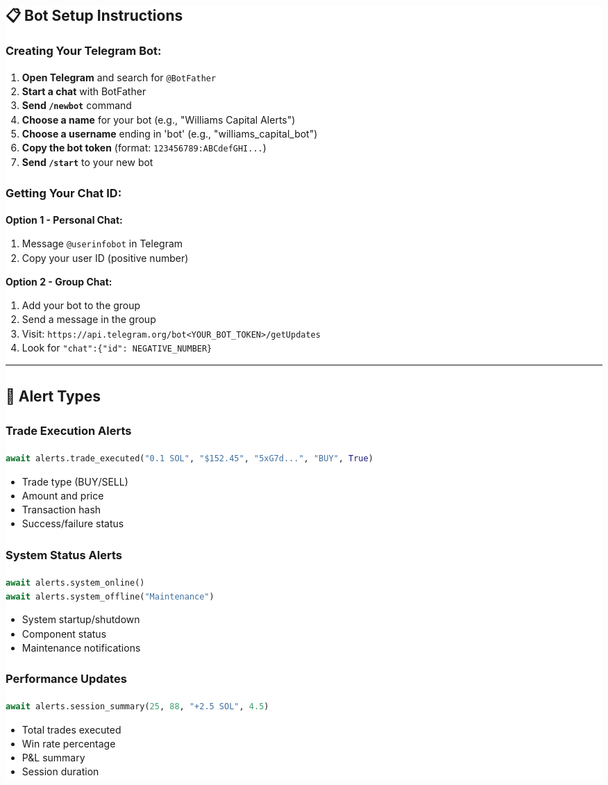 
## 📋 Bot Setup Instructions

### **Creating Your Telegram Bot:**

1. **Open Telegram** and search for `@BotFather`
2. **Start a chat** with BotFather
3. **Send `/newbot`** command
4. **Choose a name** for your bot (e.g., "Williams Capital Alerts")
5. **Choose a username** ending in 'bot' (e.g., "williams_capital_bot")
6. **Copy the bot token** (format: `123456789:ABCdefGHI...`)
7. **Send `/start`** to your new bot

### **Getting Your Chat ID:**

**Option 1 - Personal Chat:**
1. Message `@userinfobot` in Telegram
2. Copy your user ID (positive number)

**Option 2 - Group Chat:**
1. Add your bot to the group
2. Send a message in the group
3. Visit: `https://api.telegram.org/bot<YOUR_BOT_TOKEN>/getUpdates`
4. Look for `"chat":{"id": NEGATIVE_NUMBER}`

---

## 📱 Alert Types

### **Trade Execution Alerts**
```python
await alerts.trade_executed("0.1 SOL", "$152.45", "5xG7d...", "BUY", True)
```
- Trade type (BUY/SELL)
- Amount and price
- Transaction hash
- Success/failure status

### **System Status Alerts**
```python
await alerts.system_online()
await alerts.system_offline("Maintenance")
```
- System startup/shutdown
- Component status
- Maintenance notifications

### **Performance Updates**
```python
await alerts.session_summary(25, 88, "+2.5 SOL", 4.5)
```
- Total trades executed
- Win rate percentage
- P&L summary
- Session duration
